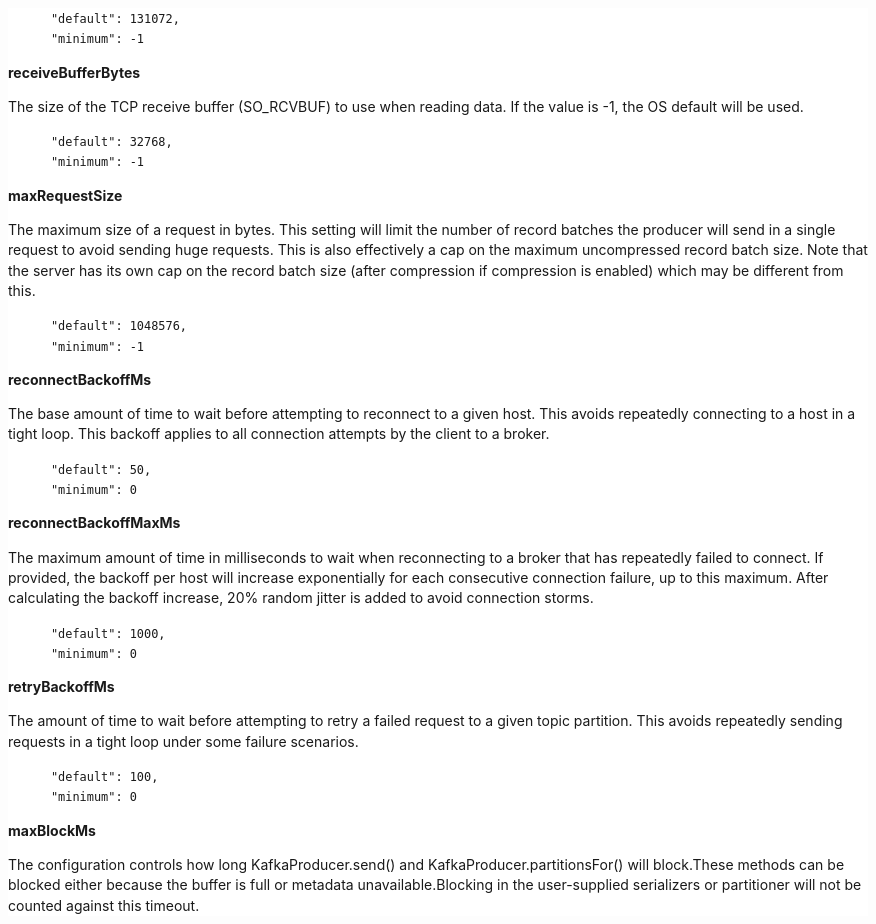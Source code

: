           "default": 131072,
          "minimum": -1

**receiveBufferBytes**

The size of the TCP receive buffer (SO\_RCVBUF) to use when reading
data. If the value is -1, the OS default will be used.

          "default": 32768,
          "minimum": -1

**maxRequestSize**

The maximum size of a request in bytes. This setting will limit the
number of record batches the producer will send in a single request to
avoid sending huge requests. This is also effectively a cap on the
maximum uncompressed record batch size. Note that the server has its own
cap on the record batch size (after compression if compression is
enabled) which may be different from this.

          "default": 1048576,
          "minimum": -1

**reconnectBackoffMs**

The base amount of time to wait before attempting to reconnect to a
given host. This avoids repeatedly connecting to a host in a tight loop.
This backoff applies to all connection attempts by the client to a
broker.

          "default": 50,
          "minimum": 0

**reconnectBackoffMaxMs**

The maximum amount of time in milliseconds to wait when reconnecting to
a broker that has repeatedly failed to connect. If provided, the backoff
per host will increase exponentially for each consecutive connection
failure, up to this maximum. After calculating the backoff increase, 20%
random jitter is added to avoid connection storms.

          "default": 1000,
          "minimum": 0

**retryBackoffMs**

The amount of time to wait before attempting to retry a failed request
to a given topic partition. This avoids repeatedly sending requests in a
tight loop under some failure scenarios.

          "default": 100,
          "minimum": 0

**maxBlockMs**

The configuration controls how long KafkaProducer.send() and
KafkaProducer.partitionsFor() will block.These methods can be blocked
either because the buffer is full or metadata unavailable.Blocking in
the user-supplied serializers or partitioner will not be counted against
this timeout.
